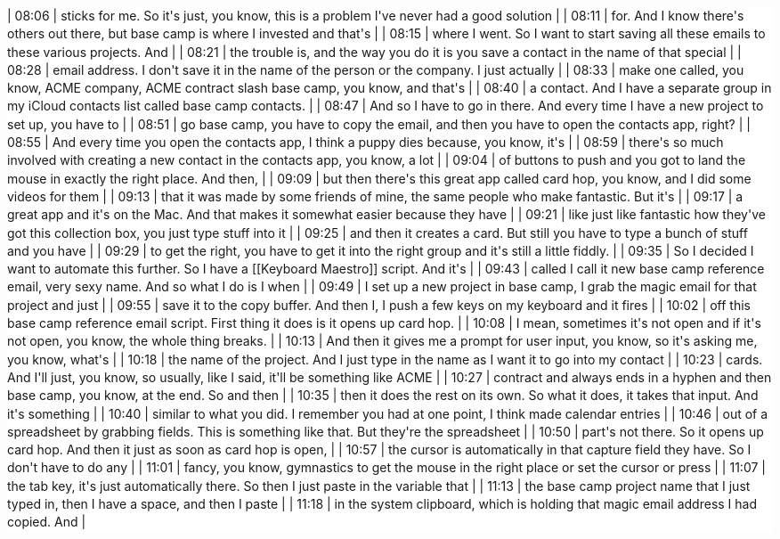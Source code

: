 | 08:06      | sticks for me. So it's just, you know, this is a problem I've never had a good solution              |
| 08:11      | for. And I know there's others out there, but base camp is where I invested and that's               |
| 08:15      | where I went. So I want to start saving all these emails to these various projects. And              |
| 08:21      | the trouble is, and the way you do it is you save a contact in the name of that special              |
| 08:28      | email address. I don't save it in the name of the person or the company. I just actually             |
| 08:33      | make one called, you know, ACME company, ACME contract slash base camp, you know, and that's         |
| 08:40      | a contact. And I have a separate group in my iCloud contacts list called base camp contacts.         |
| 08:47      | And so I have to go in there. And every time I have a new project to set up, you have to             |
| 08:51      | go base camp, you have to copy the email, and then you have to open the contacts app, right?         |
| 08:55      | And every time you open the contacts app, I think a puppy dies because, you know, it's               |
| 08:59      | there's so much involved with creating a new contact in the contacts app, you know, a lot            |
| 09:04      | of buttons to push and you got to land the mouse in exactly the right place. And then,               |
| 09:09      | but then there's this great app called card hop, you know, and I did some videos for them            |
| 09:13      | that it was made by some friends of mine, the same people who make fantastic. But it's               |
| 09:17      | a great app and it's on the Mac. And that makes it somewhat easier because they have                 |
| 09:21      | like just like fantastic how they've got this collection box, you just type stuff into it            |
| 09:25      | and then it creates a card. But still you have to type a bunch of stuff and you have                 |
| 09:29      | to get the right, you have to get it into the right group and it's still a little fiddly.            |
| 09:35      | So I decided I want to automate this further. So I have a [[Keyboard Maestro]] script. And it's          |
| 09:43      | called I call it new base camp reference email, very sexy name. And so what I do is I when           |
| 09:49      | I set up a new project in base camp, I grab the magic email for that project and just                |
| 09:55      | save it to the copy buffer. And then I, I push a few keys on my keyboard and it fires                |
| 10:02      | off this base camp reference email script. First thing it does is it opens up card hop.              |
| 10:08      | I mean, sometimes it's not open and if it's not open, you know, the whole thing breaks.              |
| 10:13      | And then it gives me a prompt for user input, you know, so it's asking me, you know, what's          |
| 10:18      | the name of the project. And I just type in the name as I want it to go into my contact              |
| 10:23      | cards. And I'll just, you know, so usually, like I said, it'll be something like ACME                |
| 10:27      | contract and always ends in a hyphen and then base camp, you know, at the end. So and then           |
| 10:35      | then it does the rest on its own. So what it does, it takes that input. And it's something           |
| 10:40      | similar to what you did. I remember you had at one point, I think made calendar entries              |
| 10:46      | out of a spreadsheet by grabbing fields. This is something like that. But they're the spreadsheet    |
| 10:50      | part's not there. So it opens up card hop. And then it just as soon as card hop is open,             |
| 10:57      | the cursor is automatically in that capture field they have. So I don't have to do any               |
| 11:01      | fancy, you know, gymnastics to get the mouse in the right place or set the cursor or press           |
| 11:07      | the tab key, it's just automatically there. So then I just paste in the variable that                |
| 11:13      | the base camp project name that I just typed in, then I have a space, and then I paste               |
| 11:18      | in the system clipboard, which is holding that magic email address I had copied. And                 |
